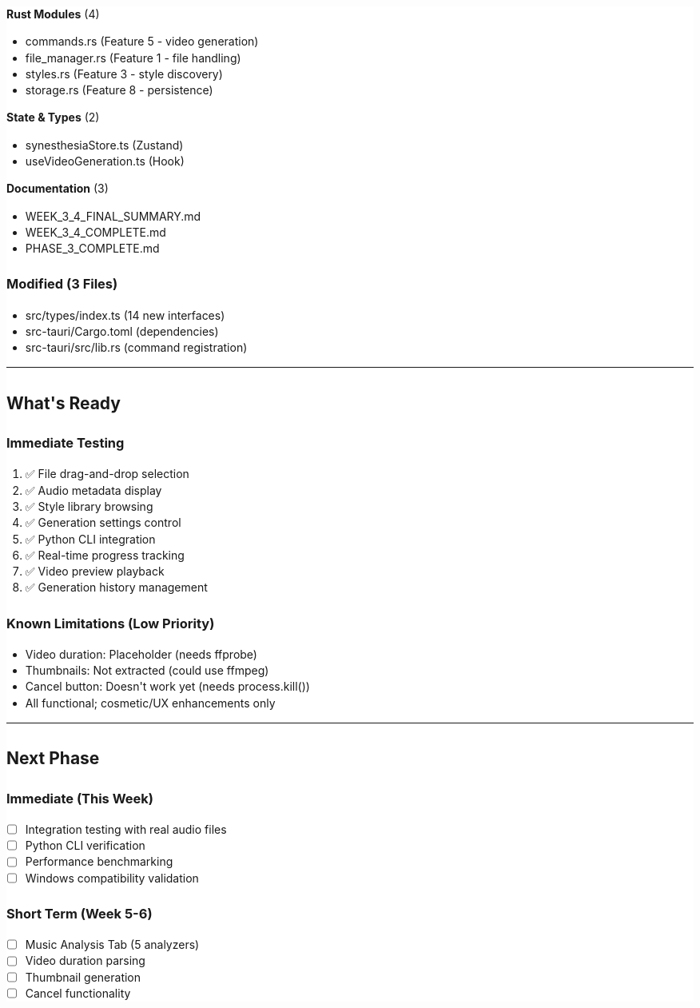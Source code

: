 **Rust Modules** (4)
- commands.rs (Feature 5 - video generation)
- file_manager.rs (Feature 1 - file handling)
- styles.rs (Feature 3 - style discovery)
- storage.rs (Feature 8 - persistence)

**State & Types** (2)
- synesthesiaStore.ts (Zustand)
- useVideoGeneration.ts (Hook)

**Documentation** (3)
- WEEK_3_4_FINAL_SUMMARY.md
- WEEK_3_4_COMPLETE.md
- PHASE_3_COMPLETE.md

### Modified (3 Files)
- src/types/index.ts (14 new interfaces)
- src-tauri/Cargo.toml (dependencies)
- src-tauri/src/lib.rs (command registration)

---

## What's Ready

### Immediate Testing
1. ✅ File drag-and-drop selection
2. ✅ Audio metadata display
3. ✅ Style library browsing
4. ✅ Generation settings control
5. ✅ Python CLI integration
6. ✅ Real-time progress tracking
7. ✅ Video preview playback
8. ✅ Generation history management

### Known Limitations (Low Priority)
- Video duration: Placeholder (needs ffprobe)
- Thumbnails: Not extracted (could use ffmpeg)
- Cancel button: Doesn't work yet (needs process.kill())
- All functional; cosmetic/UX enhancements only

---

## Next Phase

### Immediate (This Week)
- [ ] Integration testing with real audio files
- [ ] Python CLI verification
- [ ] Performance benchmarking
- [ ] Windows compatibility validation

### Short Term (Week 5-6)
- [ ] Music Analysis Tab (5 analyzers)
- [ ] Video duration parsing
- [ ] Thumbnail generation
- [ ] Cancel functionality
